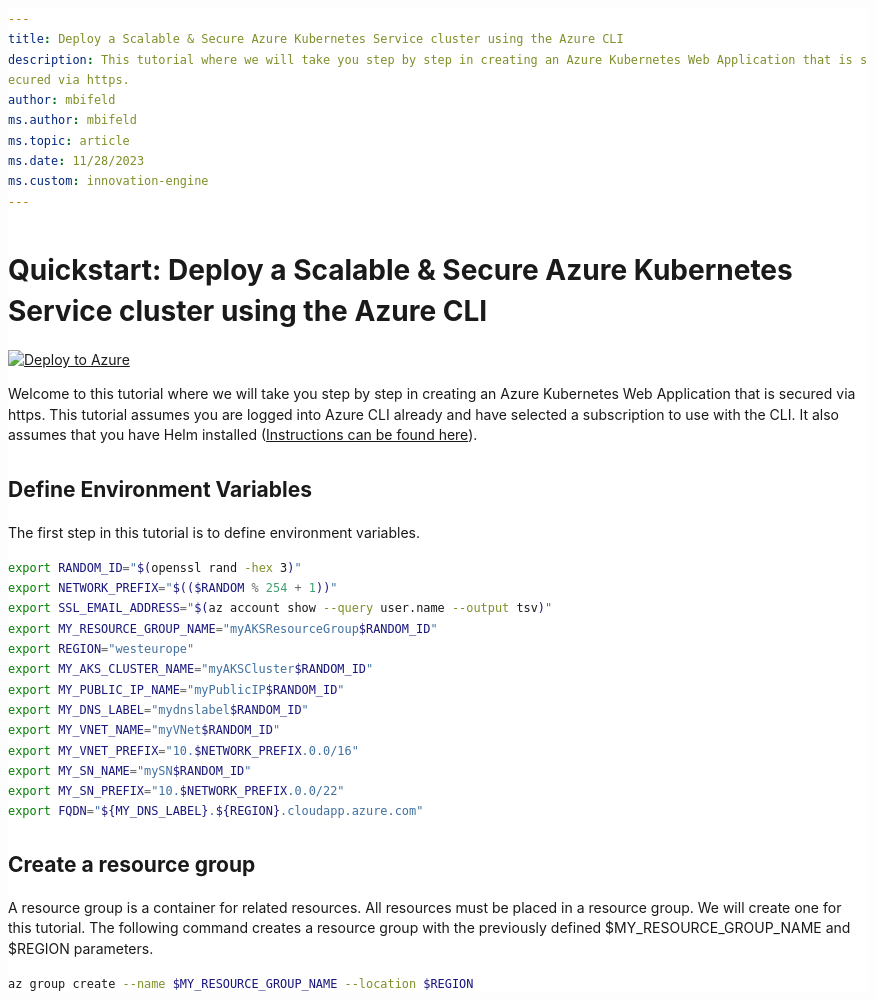 ```yaml
---
title: Deploy a Scalable & Secure Azure Kubernetes Service cluster using the Azure CLI
description: This tutorial where we will take you step by step in creating an Azure Kubernetes Web Application that is secured via https.
author: mbifeld
ms.author: mbifeld
ms.topic: article
ms.date: 11/28/2023
ms.custom: innovation-engine
---
```


# Quickstart: Deploy a Scalable & Secure Azure Kubernetes Service cluster using the Azure CLI

[![Deploy to Azure](https://aka.ms/deploytoazurebutton)](https://go.microsoft.com/fwlink/?linkid=2286416)

Welcome to this tutorial where we will take you step by step in creating an Azure Kubernetes Web Application that is secured via https. This tutorial assumes you are logged into Azure CLI already and have selected a subscription to use with the CLI. It also assumes that you have Helm installed ([Instructions can be found here](https://helm.sh/docs/intro/install/)).

## Define Environment Variables

The first step in this tutorial is to define environment variables.

```bash
export RANDOM_ID="$(openssl rand -hex 3)"
export NETWORK_PREFIX="$(($RANDOM % 254 + 1))"
export SSL_EMAIL_ADDRESS="$(az account show --query user.name --output tsv)"
export MY_RESOURCE_GROUP_NAME="myAKSResourceGroup$RANDOM_ID"
export REGION="westeurope"
export MY_AKS_CLUSTER_NAME="myAKSCluster$RANDOM_ID"
export MY_PUBLIC_IP_NAME="myPublicIP$RANDOM_ID"
export MY_DNS_LABEL="mydnslabel$RANDOM_ID"
export MY_VNET_NAME="myVNet$RANDOM_ID"
export MY_VNET_PREFIX="10.$NETWORK_PREFIX.0.0/16"
export MY_SN_NAME="mySN$RANDOM_ID"
export MY_SN_PREFIX="10.$NETWORK_PREFIX.0.0/22"
export FQDN="${MY_DNS_LABEL}.${REGION}.cloudapp.azure.com"
```

## Create a resource group

A resource group is a container for related resources. All resources must be placed in a resource group. We will create one for this tutorial. The following command creates a resource group with the previously defined $MY_RESOURCE_GROUP_NAME and $REGION parameters.

```bash
az group create --name $MY_RESOURCE_GROUP_NAME --location $REGION
```

